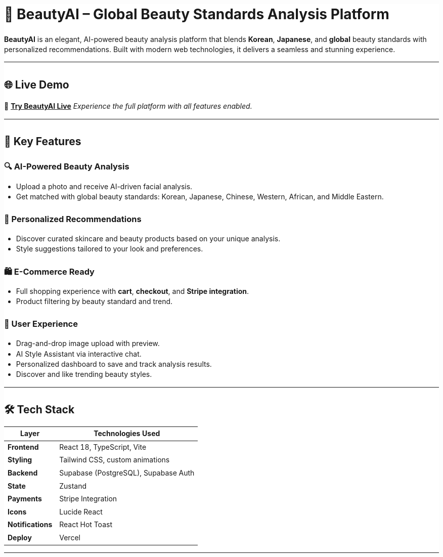 # 💖 BeautyAI – Global Beauty Standards Analysis Platform

**BeautyAI** is an elegant, AI-powered beauty analysis platform that blends **Korean**, **Japanese**, and **global** beauty standards with personalized recommendations. Built with modern web technologies, it delivers a seamless and stunning experience.

---

## 🌐 Live Demo

🔗 [**Try BeautyAI Live**](https://beauty-ai-dusky.vercel.app/)
*Experience the full platform with all features enabled.*

---

## 🌟 Key Features

### 🔍 AI-Powered Beauty Analysis

* Upload a photo and receive AI-driven facial analysis.
* Get matched with global beauty standards: Korean, Japanese, Chinese, Western, African, and Middle Eastern.

### 💄 Personalized Recommendations

* Discover curated skincare and beauty products based on your unique analysis.
* Style suggestions tailored to your look and preferences.

### 🛍️ E-Commerce Ready

* Full shopping experience with **cart**, **checkout**, and **Stripe integration**.
* Product filtering by beauty standard and trend.

### 👥 User Experience

* Drag-and-drop image upload with preview.
* AI Style Assistant via interactive chat.
* Personalized dashboard to save and track analysis results.
* Discover and like trending beauty styles.

---


## 🛠️ Tech Stack

| Layer             | Technologies Used                    |
| ----------------- | ------------------------------------ |
| **Frontend**      | React 18, TypeScript, Vite           |
| **Styling**       | Tailwind CSS, custom animations      |
| **Backend**       | Supabase (PostgreSQL), Supabase Auth |
| **State**         | Zustand                              |
| **Payments**      | Stripe Integration                   |
| **Icons**         | Lucide React                         |
| **Notifications** | React Hot Toast                      |
| **Deploy**        | Vercel                               |

---